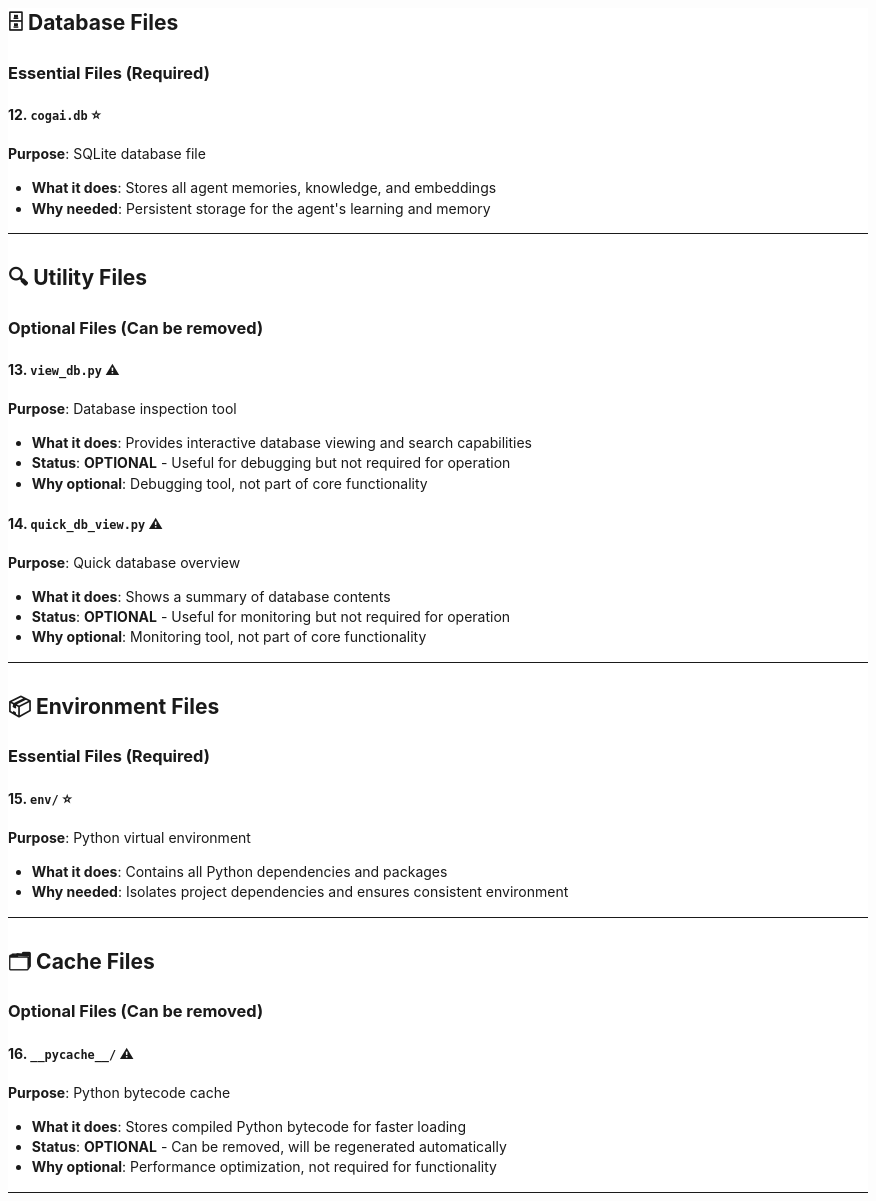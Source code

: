 
## 🗄️ Database Files

### **Essential Files (Required)**

#### 12. `cogai.db` ⭐
**Purpose**: SQLite database file
- **What it does**: Stores all agent memories, knowledge, and embeddings
- **Why needed**: Persistent storage for the agent's learning and memory

---

## 🔍 Utility Files

### **Optional Files (Can be removed)**

#### 13. `view_db.py` ⚠️
**Purpose**: Database inspection tool
- **What it does**: Provides interactive database viewing and search capabilities
- **Status**: **OPTIONAL** - Useful for debugging but not required for operation
- **Why optional**: Debugging tool, not part of core functionality

#### 14. `quick_db_view.py` ⚠️
**Purpose**: Quick database overview
- **What it does**: Shows a summary of database contents
- **Status**: **OPTIONAL** - Useful for monitoring but not required for operation
- **Why optional**: Monitoring tool, not part of core functionality

---

## 📦 Environment Files

### **Essential Files (Required)**

#### 15. `env/` ⭐
**Purpose**: Python virtual environment
- **What it does**: Contains all Python dependencies and packages
- **Why needed**: Isolates project dependencies and ensures consistent environment

---

## 🗂️ Cache Files

### **Optional Files (Can be removed)**

#### 16. `__pycache__/` ⚠️
**Purpose**: Python bytecode cache
- **What it does**: Stores compiled Python bytecode for faster loading
- **Status**: **OPTIONAL** - Can be removed, will be regenerated automatically
- **Why optional**: Performance optimization, not required for functionality

---